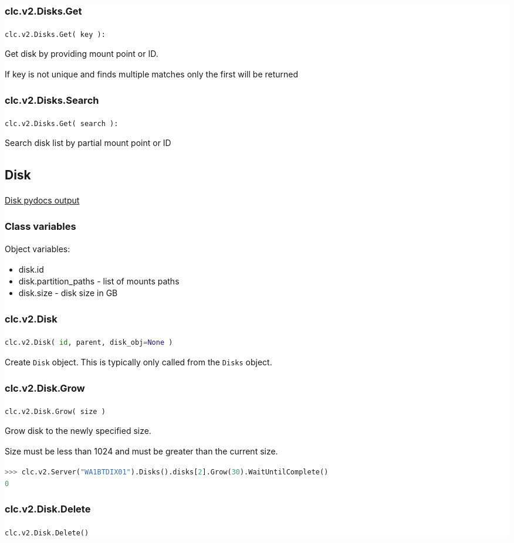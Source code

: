 
### clc.v2.Disks.Get
```python
clc.v2.Disks.Get( key ):
```

Get disk by providing mount point or ID.

If key is not unique and finds multiple matches only the first will be returned


### clc.v2.Disks.Search
```python
clc.v2.Disks.Get( search ):
```

Search disk list by partial mount point or ID



## Disk

[Disk pydocs output](http://centurylinkcloud.github.io/clc-python-sdk/doc/clc.APIv2.disk.html)


### Class variables

Object variables:

* disk.id
* disk.partition_paths - list of mounts paths
* disk.size - disk size in GB


### clc.v2.Disk
```python
clc.v2.Disk( id, parent, disk_obj=None )
```

Create `Disk` object.  This is typically only called from the `Disks` object.


### clc.v2.Disk.Grow
```python
clc.v2.Disk.Grow( size )
```

Grow disk to the newly specified size.

Size must be less than 1024 and must be greater than the current size.

```python
>>> clc.v2.Server("WA1BTDIX01").Disks().disks[2].Grow(30).WaitUntilComplete()
0
```


### clc.v2.Disk.Delete
```python
clc.v2.Disk.Delete()
```

